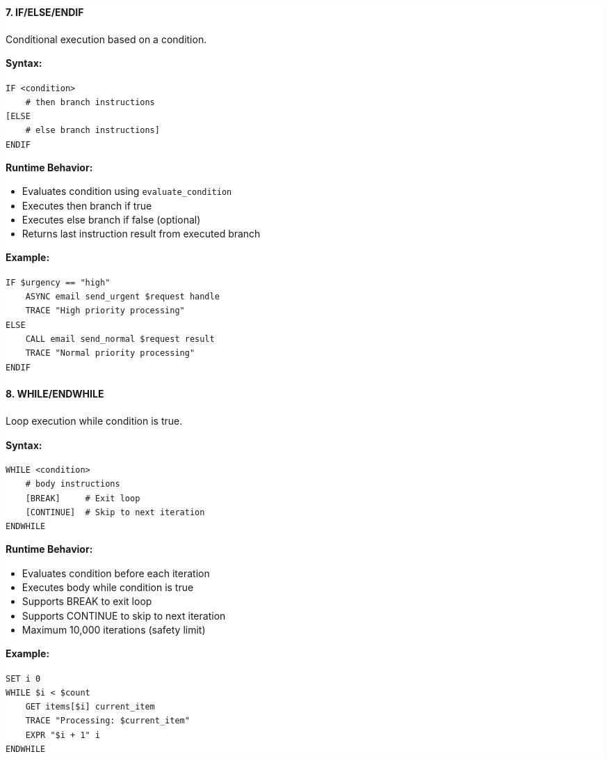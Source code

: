 #### 7. IF/ELSE/ENDIF
Conditional execution based on a condition.

**Syntax:**
```assembly
IF <condition>
    # then branch instructions
[ELSE
    # else branch instructions]
ENDIF
```

**Runtime Behavior:**
- Evaluates condition using `evaluate_condition`
- Executes then branch if true
- Executes else branch if false (optional)
- Returns last instruction result from executed branch

**Example:**
```assembly
IF $urgency == "high"
    ASYNC email send_urgent $request handle
    TRACE "High priority processing"
ELSE
    CALL email send_normal $request result
    TRACE "Normal priority processing"
ENDIF
```

#### 8. WHILE/ENDWHILE
Loop execution while condition is true.

**Syntax:**
```assembly
WHILE <condition>
    # body instructions
    [BREAK]     # Exit loop
    [CONTINUE]  # Skip to next iteration
ENDWHILE
```

**Runtime Behavior:**
- Evaluates condition before each iteration
- Executes body while condition is true
- Supports BREAK to exit loop
- Supports CONTINUE to skip to next iteration
- Maximum 10,000 iterations (safety limit)

**Example:**
```assembly
SET i 0
WHILE $i < $count
    GET items[$i] current_item
    TRACE "Processing: $current_item"
    EXPR "$i + 1" i
ENDWHILE
```

